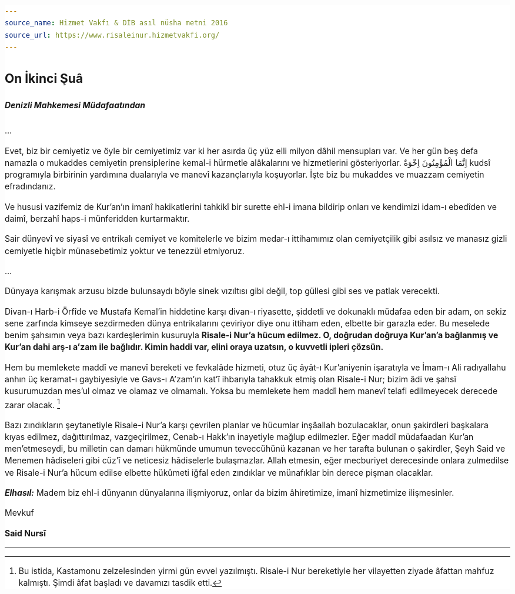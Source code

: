```yaml
---
source_name: Hizmet Vakfı & DİB asıl nüsha metni 2016
source_url: https://www.risaleinur.hizmetvakfi.org/
---
```

## On İkinci Şuâ
##### Denizli Mahkemesi Müdafaatından
…

Evet, biz bir cemiyetiz ve öyle bir cemiyetimiz var ki her asırda üç yüz elli milyon dâhil mensupları var. Ve her gün beş defa namazla o mukaddes cemiyetin prensiplerine kemal-i hürmetle alâkalarını ve hizmetlerini gösteriyorlar. <span class="arabic" dir="rtl">اِنَّمَا الْمُؤْمِنُونَ اِخْوَةٌ</span> kudsî programıyla birbirinin yardımına dualarıyla ve manevî kazançlarıyla koşuyorlar. İşte biz bu mukaddes ve muazzam cemiyetin efradındanız.

Ve hususi vazifemiz de Kur’an’ın imanî hakikatlerini tahkikî bir surette ehl-i imana bildirip onları ve kendimizi idam-ı ebedîden ve daimî, berzahî haps-i münferidden kurtarmaktır.

Sair dünyevî ve siyasî ve entrikalı cemiyet ve komitelerle ve bizim medar-ı ittihamımız olan cemiyetçilik gibi asılsız ve manasız gizli cemiyetle hiçbir münasebetimiz yoktur ve tenezzül etmiyoruz.

…

Dünyaya karışmak arzusu bizde bulunsaydı böyle sinek vızıltısı gibi değil, top güllesi gibi ses ve patlak verecekti.

Divan-ı Harb-i Örfîde ve Mustafa Kemal’in hiddetine karşı divan-ı riyasette, şiddetli ve dokunaklı müdafaa eden bir adam, on sekiz sene zarfında kimseye sezdirmeden dünya entrikalarını çeviriyor diye onu ittiham eden, elbette bir garazla eder. Bu meselede benim şahsımın veya bazı kardeşlerimin kusuruyla **Risale-i Nur’a hücum edilmez. O, doğrudan doğruya Kur’an’a bağlanmış ve Kur’an dahi arş-ı a’zam ile bağlıdır. Kimin haddi var, elini oraya uzatsın, o kuvvetli ipleri çözsün.**

Hem bu memlekete maddî ve manevî bereketi ve fevkalâde hizmeti, otuz üç âyât-ı Kur’aniyenin işaratıyla ve İmam-ı Ali radıyallahu anhın üç keramat-ı gaybiyesiyle ve Gavs-ı A’zam’ın kat’î ihbarıyla tahakkuk etmiş olan Risale-i Nur; bizim âdi ve şahsî kusurumuzdan mes’ul olmaz ve olamaz ve olmamalı. Yoksa bu memlekete hem maddî hem manevî telafi edilmeyecek derecede zarar olacak. [^Hâşiye1]

Bazı zındıkların şeytanetiyle Risale-i Nur’a karşı çevrilen planlar ve hücumlar inşâallah bozulacaklar, onun şakirdleri başkalara kıyas edilmez, dağıttırılmaz, vazgeçirilmez, Cenab-ı Hakk’ın inayetiyle mağlup edilmezler. Eğer maddî müdafaadan Kur’an men’etmeseydi, bu milletin can damarı hükmünde umumun teveccühünü kazanan ve her tarafta bulunan o şakirdler, Şeyh Said ve Menemen hâdiseleri gibi cüz’î ve neticesiz hâdiselerle bulaşmazlar. Allah etmesin, eğer mecburiyet derecesinde onlara zulmedilse ve Risale-i Nur’a hücum edilse elbette hükûmeti iğfal eden zındıklar ve münafıklar bin derece pişman olacaklar.

***Elhasıl:*** Madem biz ehl-i dünyanın dünyalarına ilişmiyoruz, onlar da bizim âhiretimize, imanî hizmetimize ilişmesinler.

Mevkuf

**Said Nursî**

***


[^Hâşiye1]: Bu istida, Kastamonu zelzelesinden yirmi gün evvel yazılmıştı. Risale-i Nur bereketiyle her vilayetten ziyade âfattan mahfuz kalmıştı. Şimdi âfat başladı ve davamızı tasdik etti.
[^Hâşiye2]: Radyo gibi azîm bir nimet-i İlahiyeye karşı azîm bir şükür olmak için: “Radyo Kur’an’ı okuyup bütün zemin yüzündeki insanlara dinlettirip küre-i havanın bir hâfız-ı Kur’an olmasıdır.” demiştim.